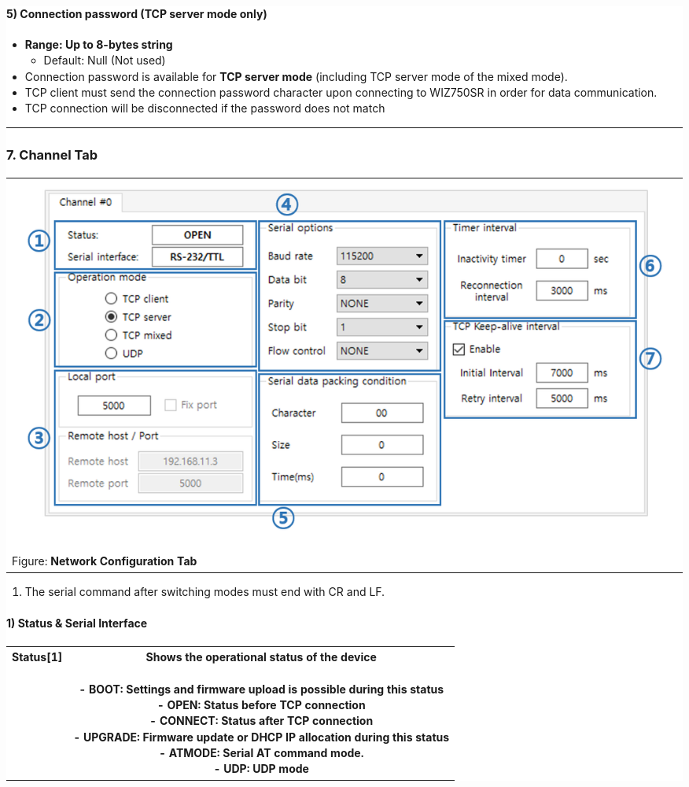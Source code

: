 

#### 5\) Connection password (TCP server mode only)

  - **Range: Up to 8-bytes string**
      - Default: Null (Not used)
  - Connection password is available for **TCP server mode** (including
    TCP server mode of the mixed mode).
  - TCP client must send the connection password character upon
    connecting to WIZ750SR in order for data communication.
  - TCP connection will be disconnected if the password does not match

-----

### 7\. Channel Tab

|                                                                            |
| -------------------------------------------------------------------------- |
| ![](/img/products/wiz750sr/guiconfigtoolmanual/gui_configtool_tab_channel.png) |
| Figure: **Network Configuration Tab**                                      |

1.  The serial command after switching modes must end with CR and LF.

#### 1\) Status & Serial Interface

<table>
<thead>
<tr class="header">
<th>Status[1]</th>
<th>Shows the operational status of the device<br />
<br />
- <strong>BOOT</strong>: Settings and firmware upload is possible during this status<br />
- <strong>OPEN</strong>: Status before TCP connection<br />
- <strong>CONNECT</strong>: Status after TCP connection<br />
- <strong>UPGRADE</strong>: Firmware update or DHCP IP allocation during this status<br />
- <strong>ATMODE</strong>: Serial AT command mode.<br />
- <strong>UDP</strong>: UDP mode</th>
</tr>
</thead>
<tbody>
<tr class="odd">